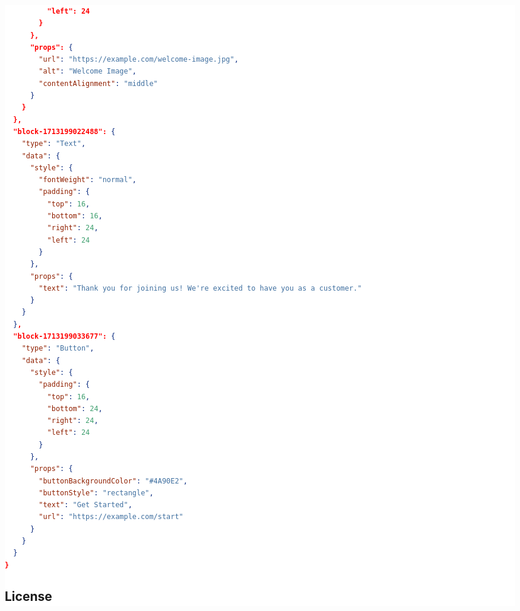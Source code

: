 ```json
          "left": 24
        }
      },
      "props": {
        "url": "https://example.com/welcome-image.jpg",
        "alt": "Welcome Image",
        "contentAlignment": "middle"
      }
    }
  },
  "block-1713199022488": {
    "type": "Text",
    "data": {
      "style": {
        "fontWeight": "normal",
        "padding": {
          "top": 16,
          "bottom": 16,
          "right": 24,
          "left": 24
        }
      },
      "props": {
        "text": "Thank you for joining us! We're excited to have you as a customer."
      }
    }
  },
  "block-1713199033677": {
    "type": "Button",
    "data": {
      "style": {
        "padding": {
          "top": 16,
          "bottom": 24,
          "right": 24,
          "left": 24
        }
      },
      "props": {
        "buttonBackgroundColor": "#4A90E2",
        "buttonStyle": "rectangle",
        "text": "Get Started",
        "url": "https://example.com/start"
      }
    }
  }
}
```

## License
